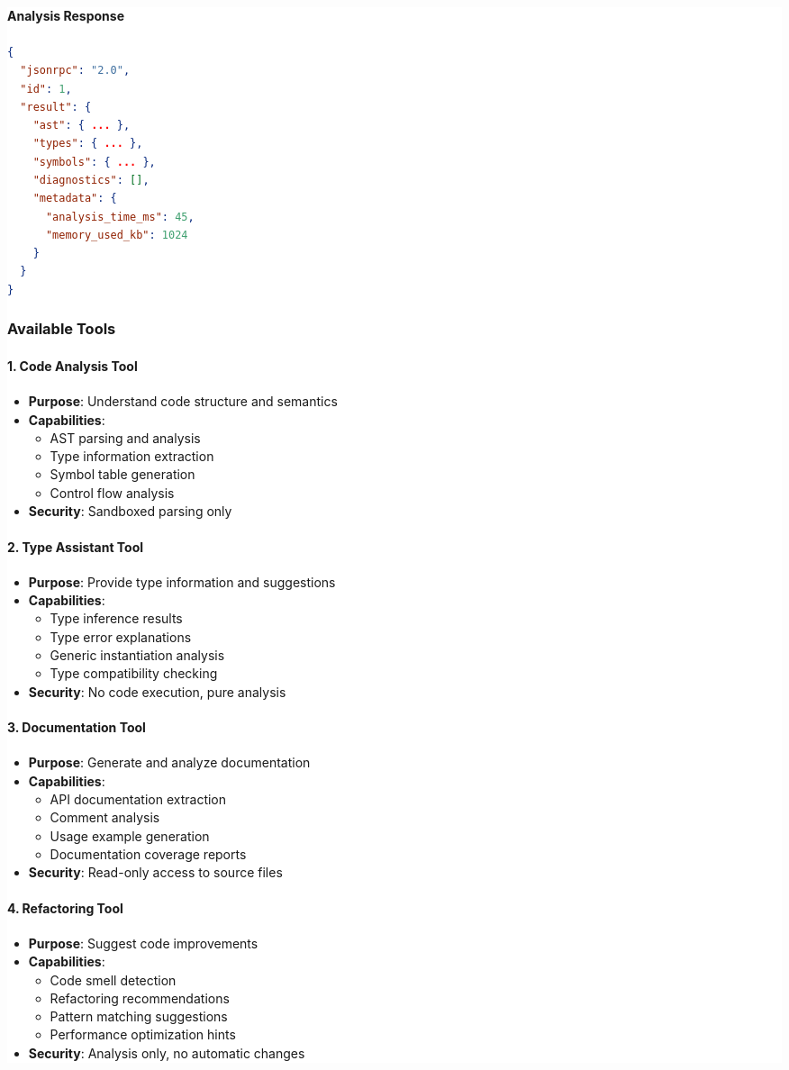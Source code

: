 #### Analysis Response
```json
{
  "jsonrpc": "2.0",
  "id": 1,
  "result": {
    "ast": { ... },
    "types": { ... },
    "symbols": { ... },
    "diagnostics": [],
    "metadata": {
      "analysis_time_ms": 45,
      "memory_used_kb": 1024
    }
  }
}
```

### Available Tools

#### 1. Code Analysis Tool
- **Purpose**: Understand code structure and semantics
- **Capabilities**:
  - AST parsing and analysis
  - Type information extraction
  - Symbol table generation
  - Control flow analysis
- **Security**: Sandboxed parsing only

#### 2. Type Assistant Tool
- **Purpose**: Provide type information and suggestions
- **Capabilities**:
  - Type inference results
  - Type error explanations
  - Generic instantiation analysis
  - Type compatibility checking
- **Security**: No code execution, pure analysis

#### 3. Documentation Tool
- **Purpose**: Generate and analyze documentation
- **Capabilities**:
  - API documentation extraction
  - Comment analysis
  - Usage example generation
  - Documentation coverage reports
- **Security**: Read-only access to source files

#### 4. Refactoring Tool
- **Purpose**: Suggest code improvements
- **Capabilities**:
  - Code smell detection
  - Refactoring recommendations
  - Pattern matching suggestions
  - Performance optimization hints
- **Security**: Analysis only, no automatic changes

